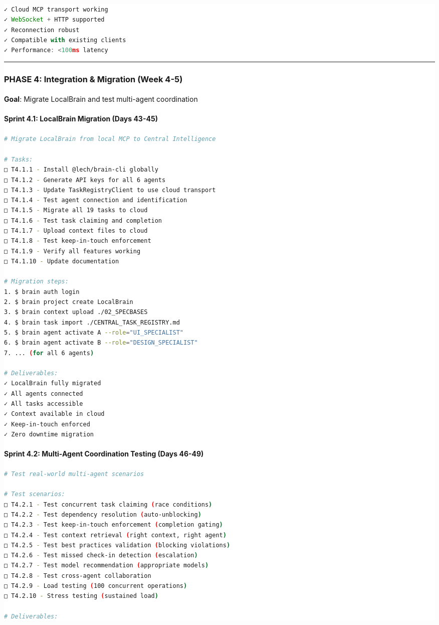 ```typescript
✓ Cloud MCP transport working
✓ WebSocket + HTTP supported
✓ Reconnection robust
✓ Compatible with existing clients
✓ Performance: <100ms latency
```

---

### **PHASE 4: Integration & Migration** (Week 4-5)
**Goal**: Migrate LocalBrain and test multi-agent coordination

#### **Sprint 4.1: LocalBrain Migration** (Days 43-45)
```bash
# Migrate LocalBrain from local MCP to Central Intelligence

# Tasks:
□ T4.1.1 - Install @lech/brain-cli globally
□ T4.1.2 - Generate API keys for all 6 agents
□ T4.1.3 - Update TaskRegistryClient to use cloud transport
□ T4.1.4 - Test agent connection and identification
□ T4.1.5 - Migrate all 19 tasks to cloud
□ T4.1.6 - Test task claiming and completion
□ T4.1.7 - Upload context files to cloud
□ T4.1.8 - Test keep-in-touch enforcement
□ T4.1.9 - Verify all features working
□ T4.1.10 - Update documentation

# Migration steps:
1. $ brain auth login
2. $ brain project create LocalBrain
3. $ brain context upload ./02_SPECBASES
4. $ brain task import ./CENTRAL_TASK_REGISTRY.md
5. $ brain agent activate A --role="UI_SPECIALIST"
6. $ brain agent activate B --role="DESIGN_SPECIALIST"
7. ... (for all 6 agents)

# Deliverables:
✓ LocalBrain fully migrated
✓ All agents connected
✓ All tasks accessible
✓ Context available in cloud
✓ Keep-in-touch enforced
✓ Zero downtime migration
```

#### **Sprint 4.2: Multi-Agent Coordination Testing** (Days 46-49)
```bash
# Test real-world multi-agent scenarios

# Test scenarios:
□ T4.2.1 - Test concurrent task claiming (race conditions)
□ T4.2.2 - Test dependency resolution (auto-unblocking)
□ T4.2.3 - Test keep-in-touch enforcement (completion gating)
□ T4.2.4 - Test context retrieval (right context, right agent)
□ T4.2.5 - Test best practices validation (blocking violations)
□ T4.2.6 - Test missed check-in detection (escalation)
□ T4.2.7 - Test model recommendation (appropriate models)
□ T4.2.8 - Test cross-agent collaboration
□ T4.2.9 - Load testing (100 concurrent operations)
□ T4.2.10 - Stress testing (sustained load)

# Deliverables:
```